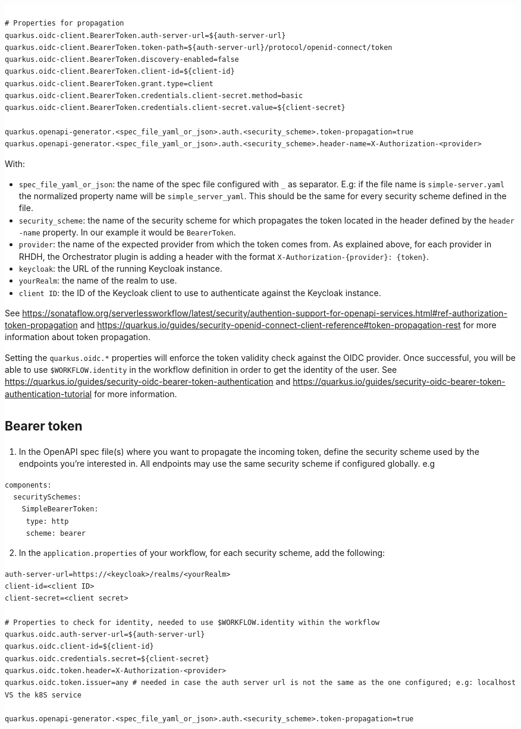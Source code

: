 ```

# Properties for propagation
quarkus.oidc-client.BearerToken.auth-server-url=${auth-server-url}
quarkus.oidc-client.BearerToken.token-path=${auth-server-url}/protocol/openid-connect/token
quarkus.oidc-client.BearerToken.discovery-enabled=false
quarkus.oidc-client.BearerToken.client-id=${client-id}
quarkus.oidc-client.BearerToken.grant.type=client
quarkus.oidc-client.BearerToken.credentials.client-secret.method=basic
quarkus.oidc-client.BearerToken.credentials.client-secret.value=${client-secret}

quarkus.openapi-generator.<spec_file_yaml_or_json>.auth.<security_scheme>.token-propagation=true
quarkus.openapi-generator.<spec_file_yaml_or_json>.auth.<security_scheme>.header-name=X-Authorization-<provider>
```
With:
* `spec_file_yaml_or_json`: the name of the spec file configured with `_` as separator. E.g: if the file name is `simple-server.yaml` the normalized property name will be `simple_server_yaml`. This should be the same for every security scheme defined in the file.
* `security_scheme`: the name of the security scheme for which propagates the token located in the header defined by the `header-name` property. In our example it would be `BearerToken`.
* `provider`: the name of the expected provider from which the token comes from. As explained above, for each provider in RHDH, the Orchestrator plugin is adding a header with the format `X-Authorization-{provider}: {token}`.
* `keycloak`: the URL of the running Keycloak instance.
* `yourRealm`: the name of the realm to use.
* `client ID`: the ID of the Keycloak client to use to authenticate against the Keycloak instance.

See https://sonataflow.org/serverlessworkflow/latest/security/authention-support-for-openapi-services.html#ref-authorization-token-propagation and https://quarkus.io/guides/security-openid-connect-client-reference#token-propagation-rest for more information about token propagation.

Setting the `quarkus.oidc.*` properties will enforce the token validity check against the OIDC provider. Once successful, you will be able to use `$WORKFLOW.identity` in the workflow definition in order to get the identity of the user. See https://quarkus.io/guides/security-oidc-bearer-token-authentication and https://quarkus.io/guides/security-oidc-bearer-token-authentication-tutorial for more information.

## Bearer token
1. In the OpenAPI spec file(s) where you want to propagate the incoming token, define the security scheme used by the endpoints you’re interested in. All endpoints may use the same security scheme if configured globally.
e.g
```
components:
  securitySchemes:
    SimpleBearerToken:
     type: http
     scheme: bearer
```
2. In the `application.properties` of your workflow, for each security scheme, add the following:
```
auth-server-url=https://<keycloak>/realms/<yourRealm>
client-id=<client ID>
client-secret=<client secret>

# Properties to check for identity, needed to use $WORKFLOW.identity within the workflow
quarkus.oidc.auth-server-url=${auth-server-url}
quarkus.oidc.client-id=${client-id}
quarkus.oidc.credentials.secret=${client-secret}
quarkus.oidc.token.header=X-Authorization-<provider>
quarkus.oidc.token.issuer=any # needed in case the auth server url is not the same as the one configured; e.g: localhost VS the k8S service

quarkus.openapi-generator.<spec_file_yaml_or_json>.auth.<security_scheme>.token-propagation=true
```